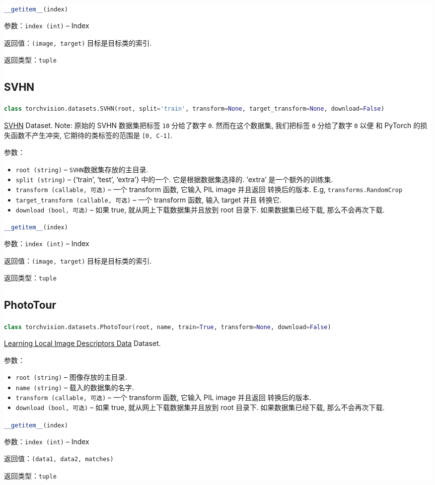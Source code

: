 

```py
__getitem__(index)
```

参数：`index (int)` – Index

返回值：`(image, target)` 目标是目标类的索引.

返回类型：`tuple`

## SVHN

```py
class torchvision.datasets.SVHN(root, split='train', transform=None, target_transform=None, download=False)
```

[SVHN](http://ufldl.stanford.edu/housenumbers/) Dataset. Note: 原始的 SVHN 数据集把标签 `10` 分给了数字 `0`. 然而在这个数据集, 我们把标签 `0` 分给了数字 `0` 以便 和 PyTorch 的损失函数不产生冲突, 它期待的类标签的范围是 `[0, C-1]`.

参数：

*   `root (string)` – `SVHN`数据集存放的主目录.
*   `split (string)` – {‘train’, ‘test’, ‘extra’} 中的一个. 它是根据数据集选择的. ‘extra’ 是一个额外的训练集.
*   `transform (callable, 可选)` – 一个 transform 函数, 它输入 PIL image 并且返回 转换后的版本. E.g, `transforms.RandomCrop`
*   `target_transform (callable, 可选)` – 一个 transform 函数, 输入 target 并且 转换它.
*   `download (bool, 可选)` – 如果 true, 就从网上下载数据集并且放到 root 目录下. 如果数据集已经下载, 那么不会再次下载.



```py
__getitem__(index)
```

参数：`index (int)` – Index

返回值：`(image, target)` 目标是目标类的索引.

返回类型：`tuple`

## PhotoTour

```py
class torchvision.datasets.PhotoTour(root, name, train=True, transform=None, download=False)
```

[Learning Local Image Descriptors Data](http://phototour.cs.washington.edu/patches/default.htm) Dataset.

参数：

*   `root (string)` – 图像存放的主目录.
*   `name (string)` – 载入的数据集的名字.
*   `transform (callable, 可选)` – 一个 transform 函数, 它输入 PIL image 并且返回 转换后的版本.
*   `download (bool, 可选)` – 如果 true, 就从网上下载数据集并且放到 root 目录下. 如果数据集已经下载, 那么不会再次下载.



```py
__getitem__(index)
```

参数：`index (int)` – Index

返回值：`(data1, data2, matches)`

返回类型：`tuple`
